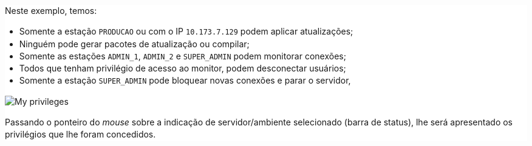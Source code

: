 Neste exemplo, temos:

- Somente a estação `PRODUCAO` ou com o IP `10.173.7.129` podem aplicar atualizações;
- Ninguém pode gerar pacotes de atualização ou compilar;
- Somente as estações `ADMIN_1`, `ADMIN_2` e `SUPER_ADMIN` podem monitorar conexões;
- Todos que tenham privilégio de acesso ao monitor, podem desconectar usuários;
- Somente a estação `SUPER_ADMIN` pode bloquear novas conexões e parar o servidor,

![My privileges](./images/my-privileges.png)

Passando o ponteiro do _mouse_ sobre a indicação de servidor/ambiente selecionado (barra de status), lhe será apresentado os privilégios que lhe foram concedidos.
